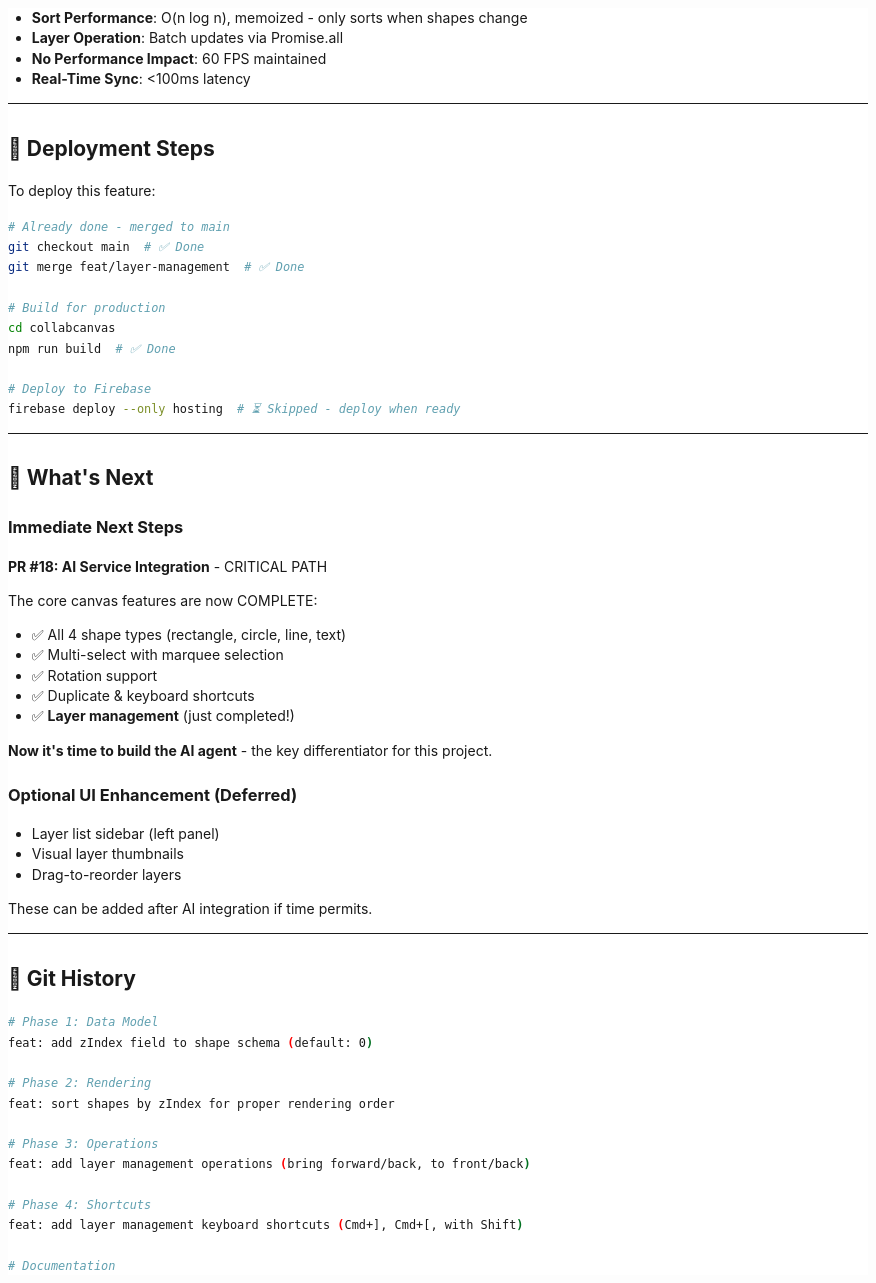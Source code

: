 - **Sort Performance**: O(n log n), memoized - only sorts when shapes change
- **Layer Operation**: Batch updates via Promise.all
- **No Performance Impact**: 60 FPS maintained
- **Real-Time Sync**: <100ms latency

---

## 🚀 Deployment Steps

To deploy this feature:

```bash
# Already done - merged to main
git checkout main  # ✅ Done
git merge feat/layer-management  # ✅ Done

# Build for production
cd collabcanvas
npm run build  # ✅ Done

# Deploy to Firebase
firebase deploy --only hosting  # ⏳ Skipped - deploy when ready
```

---

## 🎯 What's Next

### Immediate Next Steps
**PR #18: AI Service Integration** - CRITICAL PATH

The core canvas features are now COMPLETE:
- ✅ All 4 shape types (rectangle, circle, line, text)
- ✅ Multi-select with marquee selection
- ✅ Rotation support
- ✅ Duplicate & keyboard shortcuts
- ✅ **Layer management** (just completed!)

**Now it's time to build the AI agent** - the key differentiator for this project.

### Optional UI Enhancement (Deferred)
- Layer list sidebar (left panel)
- Visual layer thumbnails
- Drag-to-reorder layers

These can be added after AI integration if time permits.

---

## 📝 Git History

```bash
# Phase 1: Data Model
feat: add zIndex field to shape schema (default: 0)

# Phase 2: Rendering
feat: sort shapes by zIndex for proper rendering order

# Phase 3: Operations
feat: add layer management operations (bring forward/back, to front/back)

# Phase 4: Shortcuts
feat: add layer management keyboard shortcuts (Cmd+], Cmd+[, with Shift)

# Documentation
```